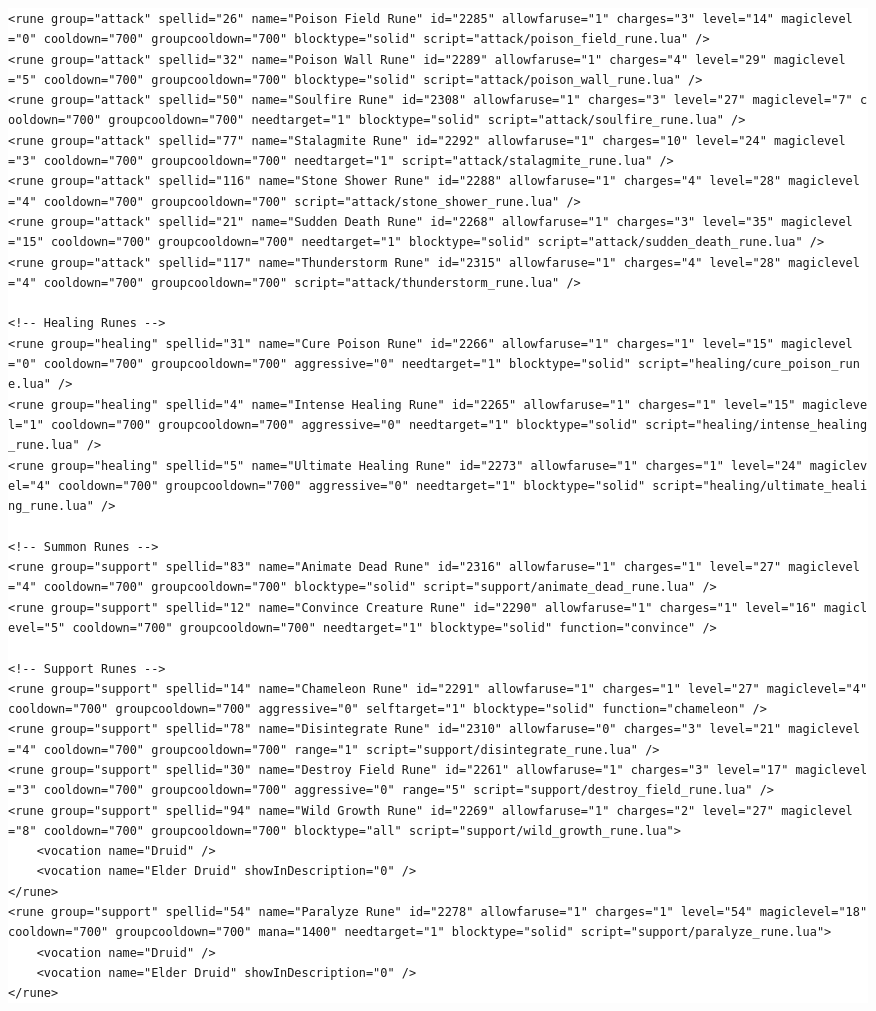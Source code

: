 	<rune group="attack" spellid="26" name="Poison Field Rune" id="2285" allowfaruse="1" charges="3" level="14" magiclevel="0" cooldown="700" groupcooldown="700" blocktype="solid" script="attack/poison_field_rune.lua" />
	<rune group="attack" spellid="32" name="Poison Wall Rune" id="2289" allowfaruse="1" charges="4" level="29" magiclevel="5" cooldown="700" groupcooldown="700" blocktype="solid" script="attack/poison_wall_rune.lua" />
	<rune group="attack" spellid="50" name="Soulfire Rune" id="2308" allowfaruse="1" charges="3" level="27" magiclevel="7" cooldown="700" groupcooldown="700" needtarget="1" blocktype="solid" script="attack/soulfire_rune.lua" />
	<rune group="attack" spellid="77" name="Stalagmite Rune" id="2292" allowfaruse="1" charges="10" level="24" magiclevel="3" cooldown="700" groupcooldown="700" needtarget="1" script="attack/stalagmite_rune.lua" />
	<rune group="attack" spellid="116" name="Stone Shower Rune" id="2288" allowfaruse="1" charges="4" level="28" magiclevel="4" cooldown="700" groupcooldown="700" script="attack/stone_shower_rune.lua" />
	<rune group="attack" spellid="21" name="Sudden Death Rune" id="2268" allowfaruse="1" charges="3" level="35" magiclevel="15" cooldown="700" groupcooldown="700" needtarget="1" blocktype="solid" script="attack/sudden_death_rune.lua" />
	<rune group="attack" spellid="117" name="Thunderstorm Rune" id="2315" allowfaruse="1" charges="4" level="28" magiclevel="4" cooldown="700" groupcooldown="700" script="attack/thunderstorm_rune.lua" />

	<!-- Healing Runes -->
	<rune group="healing" spellid="31" name="Cure Poison Rune" id="2266" allowfaruse="1" charges="1" level="15" magiclevel="0" cooldown="700" groupcooldown="700" aggressive="0" needtarget="1" blocktype="solid" script="healing/cure_poison_rune.lua" />
	<rune group="healing" spellid="4" name="Intense Healing Rune" id="2265" allowfaruse="1" charges="1" level="15" magiclevel="1" cooldown="700" groupcooldown="700" aggressive="0" needtarget="1" blocktype="solid" script="healing/intense_healing_rune.lua" />
	<rune group="healing" spellid="5" name="Ultimate Healing Rune" id="2273" allowfaruse="1" charges="1" level="24" magiclevel="4" cooldown="700" groupcooldown="700" aggressive="0" needtarget="1" blocktype="solid" script="healing/ultimate_healing_rune.lua" />

	<!-- Summon Runes -->
	<rune group="support" spellid="83" name="Animate Dead Rune" id="2316" allowfaruse="1" charges="1" level="27" magiclevel="4" cooldown="700" groupcooldown="700" blocktype="solid" script="support/animate_dead_rune.lua" />
	<rune group="support" spellid="12" name="Convince Creature Rune" id="2290" allowfaruse="1" charges="1" level="16" magiclevel="5" cooldown="700" groupcooldown="700" needtarget="1" blocktype="solid" function="convince" />

	<!-- Support Runes -->
	<rune group="support" spellid="14" name="Chameleon Rune" id="2291" allowfaruse="1" charges="1" level="27" magiclevel="4" cooldown="700" groupcooldown="700" aggressive="0" selftarget="1" blocktype="solid" function="chameleon" />
	<rune group="support" spellid="78" name="Disintegrate Rune" id="2310" allowfaruse="0" charges="3" level="21" magiclevel="4" cooldown="700" groupcooldown="700" range="1" script="support/disintegrate_rune.lua" />
	<rune group="support" spellid="30" name="Destroy Field Rune" id="2261" allowfaruse="1" charges="3" level="17" magiclevel="3" cooldown="700" groupcooldown="700" aggressive="0" range="5" script="support/destroy_field_rune.lua" />
	<rune group="support" spellid="94" name="Wild Growth Rune" id="2269" allowfaruse="1" charges="2" level="27" magiclevel="8" cooldown="700" groupcooldown="700" blocktype="all" script="support/wild_growth_rune.lua">
		<vocation name="Druid" />
		<vocation name="Elder Druid" showInDescription="0" />
	</rune>
	<rune group="support" spellid="54" name="Paralyze Rune" id="2278" allowfaruse="1" charges="1" level="54" magiclevel="18" cooldown="700" groupcooldown="700" mana="1400" needtarget="1" blocktype="solid" script="support/paralyze_rune.lua">
		<vocation name="Druid" />
		<vocation name="Elder Druid" showInDescription="0" />
	</rune>
